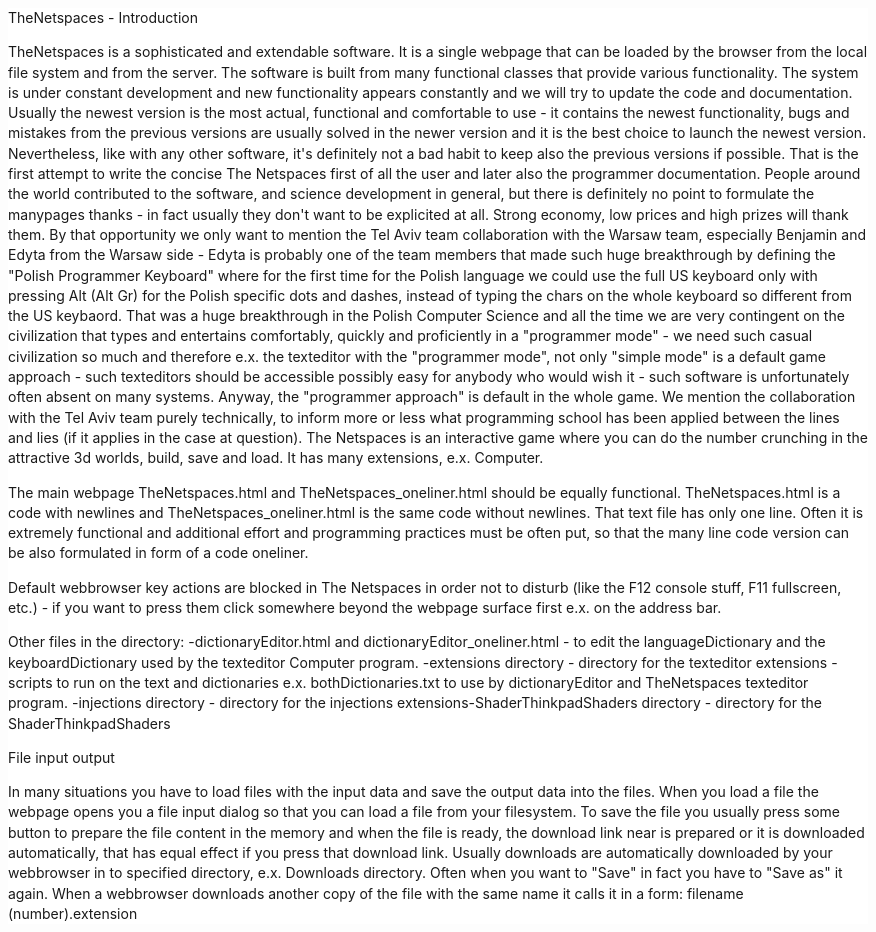 TheNetspaces - Introduction

TheNetspaces is a sophisticated and extendable software. It is a single webpage that can be loaded by the browser from the local file system and from the server. The software is built from many functional classes that provide various functionality. The system is under constant development and new functionality appears constantly and we will try to update the code and documentation. Usually the newest version is the most actual, functional and comfortable to use - it contains the newest functionality, bugs and mistakes from the previous versions are usually solved in the newer version and it is the best choice to launch the newest version. Nevertheless, like with any other software, it's definitely not a bad habit to keep also the previous versions if possible.
That is the first attempt to write the concise The Netspaces first of all the user and later also the programmer documentation. People around the world contributed to the software, and science development in general, but there is definitely no point to formulate the manypages thanks - in fact usually they don't want to be explicited  at all. Strong economy, low prices and high prizes will thank them. By that opportunity we only want to mention the Tel Aviv team collaboration with the Warsaw team, especially Benjamin and Edyta from the Warsaw side - Edyta is probably one of the team members that made such huge breakthrough by defining the "Polish Programmer Keyboard" where for the first time for the Polish language we could use the full US keyboard only with pressing Alt (Alt Gr) for the Polish specific dots and dashes, instead of typing the chars on the whole keyboard so different from the US keybaord. That was a huge breakthrough in the Polish Computer Science and all the time we are very contingent on the civilization that types and entertains comfortably, quickly and proficiently in a "programmer mode" - we need such casual civilization so much and therefore e.x. the texteditor with the "programmer mode", not only "simple mode" is a default game approach - such texteditors should be accessible possibly easy for anybody who would wish it - such software is unfortunately often absent on many systems. Anyway, the "programmer approach" is default in the whole game. We mention the collaboration with the Tel Aviv team purely technically, to inform more or less what programming school has been applied between the lines and lies (if it applies in the case at question).
The Netspaces is an interactive game where you can do the number crunching in the attractive 3d worlds, build, save and load. It has many extensions, e.x. Computer.

The main webpage TheNetspaces.html and TheNetspaces_oneliner.html should be equally functional. TheNetspaces.html is a code with newlines and TheNetspaces_oneliner.html is the same code without newlines. That text file has only one line. Often it is extremely functional and additional effort and programming practices must be often put, so that the many line code version can be also formulated in form of a code oneliner.

Default webbrowser key actions are blocked in The Netspaces in order not to disturb (like the F12 console stuff, F11 fullscreen, etc.) - if you want to press them click somewhere beyond the webpage surface first e.x. on the address bar.

Other files in the directory:
-dictionaryEditor.html and dictionaryEditor_oneliner.html - to edit the languageDictionary and the keyboardDictionary used by the texteditor Computer program.
-extensions directory - directory for the texteditor extensions - scripts to run on the text and dictionaries e.x. bothDictionaries.txt to use by dictionaryEditor and TheNetspaces texteditor program.
-injections directory - directory for the injections extensions-ShaderThinkpadShaders directory - directory for the ShaderThinkpadShaders

File input output

In many situations you have to load files with the input data and save the output data into the files. When you load a file the webpage opens you a file input dialog so that you can load a file from your filesystem. To save the file you usually press some button to prepare the file content in the memory and when the file is ready, the download link near is prepared or it is downloaded automatically, that has equal effect if you press that download link. Usually downloads are automatically downloaded by your webbrowser in to specified directory, e.x. Downloads directory. Often when you want to "Save" in fact you have to "Save as" it again. When a webbrowser downloads another copy of the file with the same name it calls it in a form:
filename (number).extension